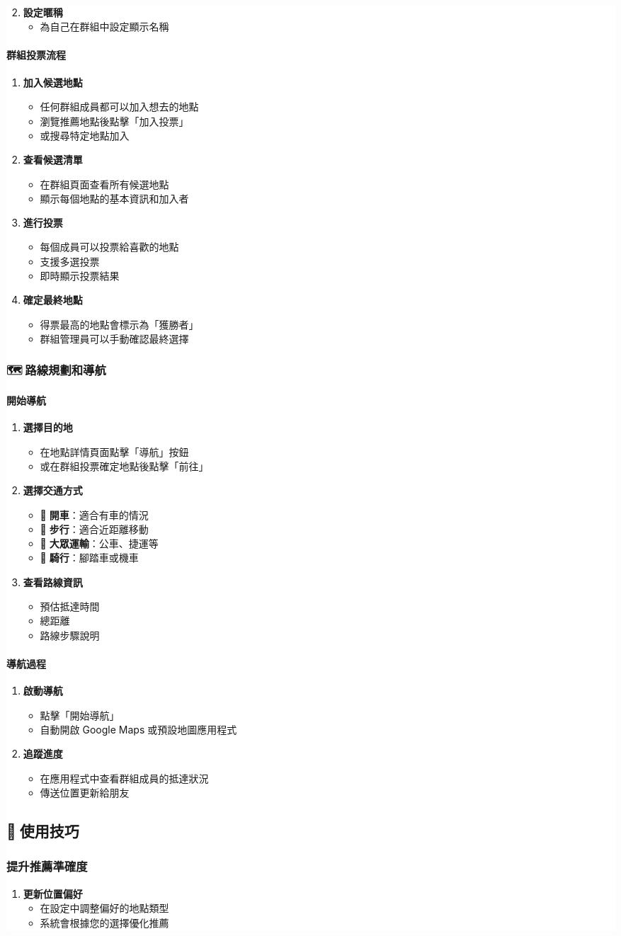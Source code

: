 2. **設定暱稱**
   - 為自己在群組中設定顯示名稱

#### 群組投票流程
1. **加入候選地點**
   - 任何群組成員都可以加入想去的地點
   - 瀏覽推薦地點後點擊「加入投票」
   - 或搜尋特定地點加入

2. **查看候選清單**
   - 在群組頁面查看所有候選地點
   - 顯示每個地點的基本資訊和加入者

3. **進行投票**
   - 每個成員可以投票給喜歡的地點
   - 支援多選投票
   - 即時顯示投票結果

4. **確定最終地點**
   - 得票最高的地點會標示為「獲勝者」
   - 群組管理員可以手動確認最終選擇

### 🗺️ 路線規劃和導航

#### 開始導航
1. **選擇目的地**
   - 在地點詳情頁面點擊「導航」按鈕
   - 或在群組投票確定地點後點擊「前往」

2. **選擇交通方式**
   - 🚗 **開車**：適合有車的情況
   - 🚶 **步行**：適合近距離移動
   - 🚌 **大眾運輸**：公車、捷運等
   - 🚴 **騎行**：腳踏車或機車

3. **查看路線資訊**
   - 預估抵達時間
   - 總距離
   - 路線步驟說明

#### 導航過程
1. **啟動導航**
   - 點擊「開始導航」
   - 自動開啟 Google Maps 或預設地圖應用程式

2. **追蹤進度**
   - 在應用程式中查看群組成員的抵達狀況
   - 傳送位置更新給朋友

## 🎯 使用技巧

### 提升推薦準確度
1. **更新位置偏好**
   - 在設定中調整偏好的地點類型
   - 系統會根據您的選擇優化推薦
